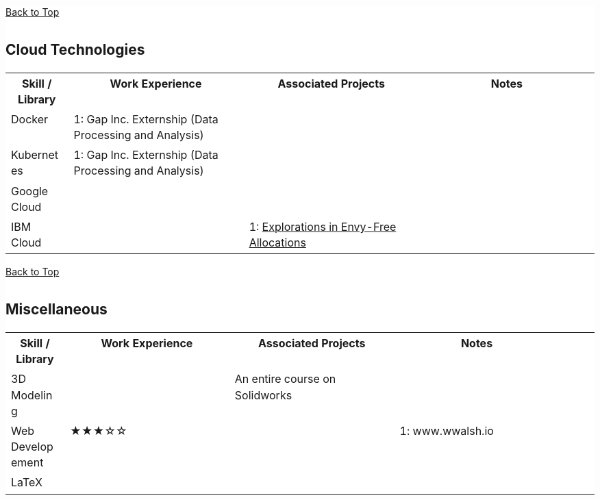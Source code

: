 [Back to Top](#table-of-contents)

## Cloud Technologies

<table style="font-size: 12pt;">
    <tr>
        <th style="width:10%">Skill / Library</th>
        <th style="width:28%">Work Experience</th>
        <th style="width:28%">Associated Projects</th>
        <th style="width:28%">Notes</th>
    </tr>
    <tr>
        <td>Docker</td>
        <td>1: Gap Inc. Externship (Data Processing and Analysis)</td>
        <td></td>
        <td> </td>
    </tr>
    <tr>
        <td>Kubernetes</td>
        <td>1: Gap Inc. Externship (Data Processing and Analysis)</td>
        <td></td>
        <td></td>
    </tr>
    <tr>
        <td>Google Cloud</td>
        <td></td>
        <td></td>
        <td></td>
    </tr>
    <tr>
        <td>IBM Cloud</td>
        <td></td>
        <td>1: <a href="github.com/wyattowalsh/explorations-in-envy-free-allocations">Explorations in Envy-Free Allocations</a></td>
        <td></td>
    </tr>
</table>

[Back to Top](#table-of-contents)                                                                                                  

## Miscellaneous

<table style="font-size: 12pt;">
    <tr>
        <th style="width:10%">Skill / Library</th>
        <th style="width:28%">Work Experience</th>
        <th style="width:28%">Associated Projects</th>
        <th style="width:28%">Notes</th>
    </tr>
    <tr>
        <td>3D Modeling</td>
        <td></td>
        <td>An entire course on Solidworks</td>
        <td></td>
    </tr>
    <tr>
        <td>Web Developement</td>
        <td>★★★☆☆</td>
        <td></td>
        <td>1: www.wwalsh.io </td>
        <td></td>
    </tr>
    <tr>
        <td>LaTeX</td>